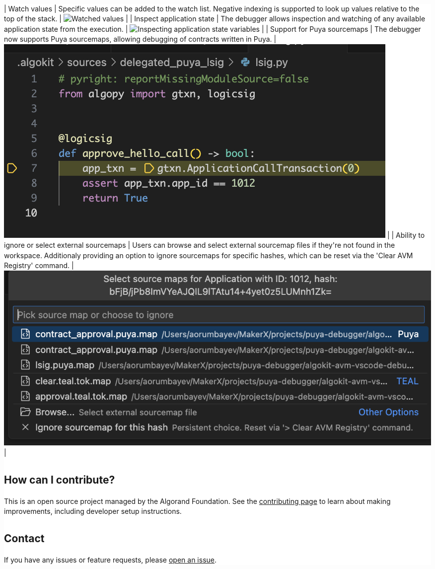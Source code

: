 | Watch values                                    | Specific values can be added to the watch list. Negative indexing is supported to look up values relative to the top of the stack.                                                                                             | ![Watched values](images/watch%20values.png)                                             |
| Inspect application state                       | The debugger allows inspection and watching of any available application state from the execution.                                                                                                                             | ![Inspecting application state variables](images/app%20state%20variables%20expanded.png) |
| Support for Puya sourcemaps                     | The debugger now supports Puya sourcemaps, allowing debugging of contracts written in Puya.                                                                                                                                    | ![Puya sourcemap](images/puya-sources.png)                                               |
| Ability to ignore or select external sourcemaps | Users can browse and select external sourcemap files if they're not found in the workspace. Additionaly providing an option to ignore sourcemaps for specific hashes, which can be reset via the 'Clear AVM Registry' command. | ![Picker v2](images/pickerv2.png)                                                        |

## How can I contribute?

This is an open source project managed by the Algorand Foundation. See the [contributing page](./CONTRIBUTING.md) to learn about making improvements, including developer setup instructions.

## Contact

If you have any issues or feature requests, please [open an issue](https://github.com/algorandfoundation/algokit-avm-vscode-debugger/issues/new).
